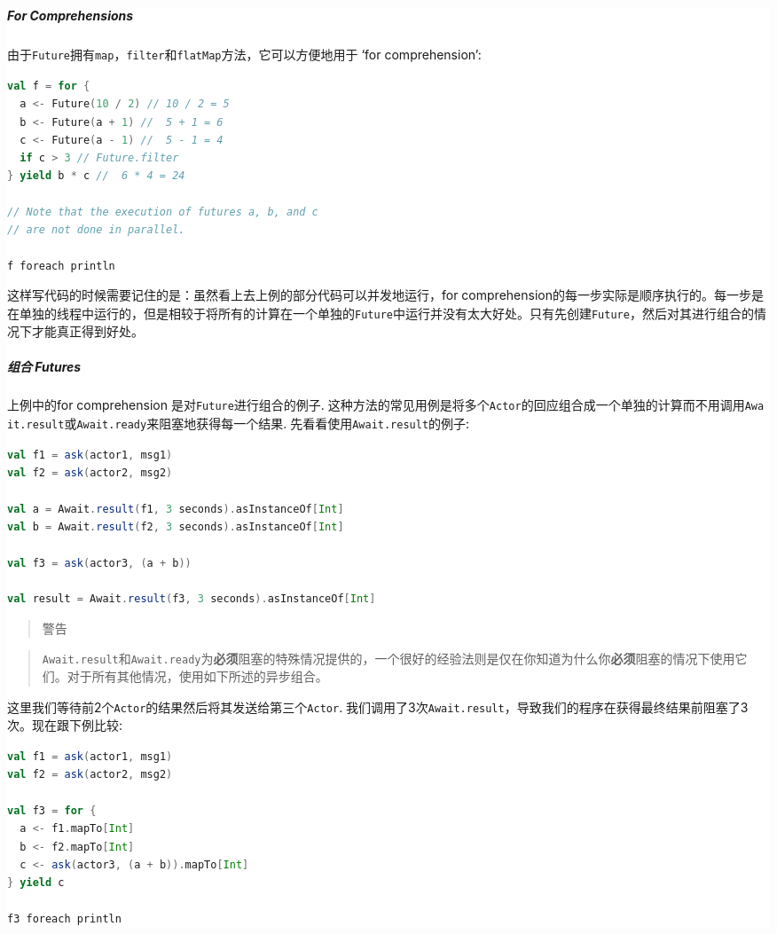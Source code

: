 ##### For Comprehensions
由于``Future``拥有``map``，``filter``和``flatMap``方法，它可以方便地用于 ‘for comprehension’:

```scala
val f = for {
  a <- Future(10 / 2) // 10 / 2 = 5
  b <- Future(a + 1) //  5 + 1 = 6
  c <- Future(a - 1) //  5 - 1 = 4
  if c > 3 // Future.filter
} yield b * c //  6 * 4 = 24

// Note that the execution of futures a, b, and c
// are not done in parallel.

f foreach println
```

这样写代码的时候需要记住的是：虽然看上去上例的部分代码可以并发地运行，for comprehension的每一步实际是顺序执行的。每一步是在单独的线程中运行的，但是相较于将所有的计算在一个单独的``Future``中运行并没有太大好处。只有先创建``Future``，然后对其进行组合的情况下才能真正得到好处。

##### 组合 Futures
上例中的for comprehension 是对``Future``进行组合的例子. 这种方法的常见用例是将多个``Actor``的回应组合成一个单独的计算而不用调用``Await.result``或``Await.ready``来阻塞地获得每一个结果. 先看看使用``Await.result``的例子:

```scala
val f1 = ask(actor1, msg1)
val f2 = ask(actor2, msg2)

val a = Await.result(f1, 3 seconds).asInstanceOf[Int]
val b = Await.result(f2, 3 seconds).asInstanceOf[Int]

val f3 = ask(actor3, (a + b))

val result = Await.result(f3, 3 seconds).asInstanceOf[Int]
```

> 警告

>``Await.result``和``Await.ready``为**必须**阻塞的特殊情况提供的，一个很好的经验法则是仅在你知道为什么你**必须**阻塞的情况下使用它们。对于所有其他情况，使用如下所述的异步组合。

这里我们等待前2个``Actor``的结果然后将其发送给第三个``Actor``. 我们调用了3次``Await.result``，导致我们的程序在获得最终结果前阻塞了3次。现在跟下例比较:

```scala
val f1 = ask(actor1, msg1)
val f2 = ask(actor2, msg2)

val f3 = for {
  a <- f1.mapTo[Int]
  b <- f2.mapTo[Int]
  c <- ask(actor3, (a + b)).mapTo[Int]
} yield c

f3 foreach println
```

